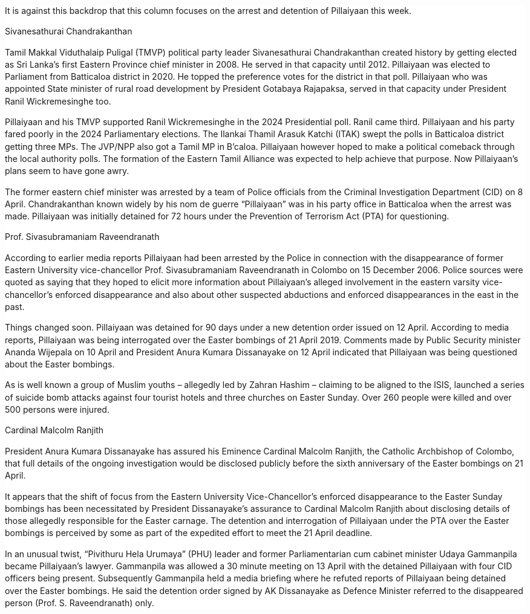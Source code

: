It is against this backdrop that this column focuses on the arrest and detention of Pillaiyaan this week.

Sivanesathurai Chandrakanthan

Tamil Makkal Viduthalaip Puligal (TMVP) political party leader Sivanesathurai Chandrakanthan created history by getting elected as Sri Lanka’s first Eastern Province chief minister in 2008. He served in that capacity until 2012. Pillaiyaan was elected to Parliament from Batticaloa district in 2020. He topped the preference votes for the district in that poll. Pillaiyaan who was appointed State minister of rural road development by President Gotabaya Rajapaksa, served in that capacity under President Ranil Wickremesinghe too.

Pillaiyaan and his TMVP supported Ranil Wickremesinghe in the 2024 Presidential poll. Ranil came third. Pillaiyaan and his party fared poorly in the 2024 Parliamentary elections. The Ilankai Thamil Arasuk Katchi (ITAK) swept the polls in Batticaloa district getting three MPs. The JVP/NPP also got a Tamil MP in B’caloa. Pillaiyaan however hoped to make a political comeback through the local authority polls. The formation of the Eastern Tamil Alliance was expected to help achieve that purpose. Now Pillaiyaan’s plans seem to have gone awry.

The former eastern chief minister was arrested by a team of Police officials from the Criminal Investigation Department (CID) on 8 April. Chandrakanthan known widely by his nom de guerre “Pillaiyaan” was in his party office in Batticaloa when the arrest was made. Pillaiyaan was initially detained for 72 hours under the Prevention of Terrorism Act (PTA) for questioning.

Prof. Sivasubramaniam Raveendranath

According to earlier media reports Pillaiyaan had been arrested by the Police in connection with the disappearance of former Eastern University vice-chancellor Prof. Sivasubramaniam Raveendranath in Colombo on 15 December 2006. Police sources were quoted as saying that they hoped to elicit more information about Pillaiyaan’s alleged involvement in the eastern varsity vice-chancellor’s enforced disappearance and also about other suspected abductions and enforced disappearances in the east in the past.

Things changed soon. Pillaiyaan was detained for 90 days under a new detention order issued on 12 April. According to media reports, Pillaiyaan was being interrogated over the Easter bombings of 21 April 2019. Comments made by Public Security minister Ananda Wijepala on 10 April and President Anura Kumara Dissanayake on 12 April indicated that Pillaiyaan was being questioned about the Easter bombings.

As is well known a group of Muslim youths – allegedly led by Zahran Hashim – claiming to be aligned to the ISIS, launched a series of suicide bomb attacks against four tourist hotels and three churches on Easter Sunday. Over 260 people were killed and over 500 persons were injured.

Cardinal Malcolm Ranjith

President Anura Kumara Dissanayake has assured his Eminence Cardinal Malcolm Ranjith, the Catholic Archbishop of Colombo, that full details of the ongoing investigation would be disclosed publicly before the sixth anniversary of the Easter bombings on 21 April.

It appears that the shift of focus from the Eastern University Vice-Chancellor’s enforced disappearance to the Easter Sunday bombings has been necessitated by President Dissanayake’s assurance to Cardinal Malcolm Ranjith about disclosing details of those allegedly responsible for the Easter carnage. The detention and interrogation of Pillaiyaan under the PTA over the Easter bombings is perceived by some as part of the expedited effort to meet the 21 April deadline.

In an unusual twist, “Pivithuru Hela Urumaya” (PHU) leader and former Parliamentarian cum cabinet minister Udaya Gammanpila became Pillaiyaan’s lawyer. Gammanpila was allowed a 30 minute meeting on 13 April with the detained Pillaiyaan with four CID officers being present. Subsequently Gammanpila held a media briefing where he refuted reports of Pillaiyaan being detained over the Easter bombings. He said the detention order signed by AK Dissanayake as Defence Minister referred to the disappeared person (Prof. S. Raveendranath) only.
